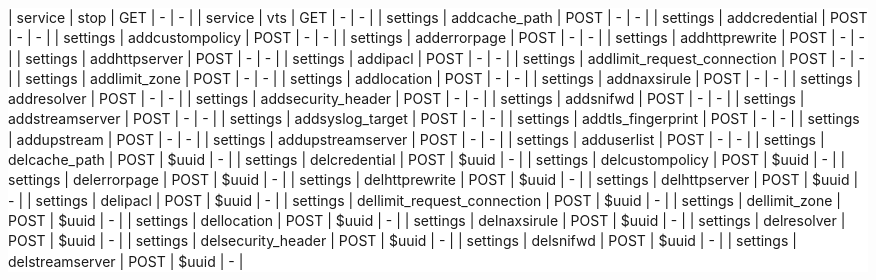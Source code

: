 | service | stop | GET | - | - |
| service | vts | GET | - | - |
| settings | addcache_path | POST | - | - |
| settings | addcredential | POST | - | - |
| settings | addcustompolicy | POST | - | - |
| settings | adderrorpage | POST | - | - |
| settings | addhttprewrite | POST | - | - |
| settings | addhttpserver | POST | - | - |
| settings | addipacl | POST | - | - |
| settings | addlimit_request_connection | POST | - | - |
| settings | addlimit_zone | POST | - | - |
| settings | addlocation | POST | - | - |
| settings | addnaxsirule | POST | - | - |
| settings | addresolver | POST | - | - |
| settings | addsecurity_header | POST | - | - |
| settings | addsnifwd | POST | - | - |
| settings | addstreamserver | POST | - | - |
| settings | addsyslog_target | POST | - | - |
| settings | addtls_fingerprint | POST | - | - |
| settings | addupstream | POST | - | - |
| settings | addupstreamserver | POST | - | - |
| settings | adduserlist | POST | - | - |
| settings | delcache_path | POST | $uuid | - |
| settings | delcredential | POST | $uuid | - |
| settings | delcustompolicy | POST | $uuid | - |
| settings | delerrorpage | POST | $uuid | - |
| settings | delhttprewrite | POST | $uuid | - |
| settings | delhttpserver | POST | $uuid | - |
| settings | delipacl | POST | $uuid | - |
| settings | dellimit_request_connection | POST | $uuid | - |
| settings | dellimit_zone | POST | $uuid | - |
| settings | dellocation | POST | $uuid | - |
| settings | delnaxsirule | POST | $uuid | - |
| settings | delresolver | POST | $uuid | - |
| settings | delsecurity_header | POST | $uuid | - |
| settings | delsnifwd | POST | $uuid | - |
| settings | delstreamserver | POST | $uuid | - |